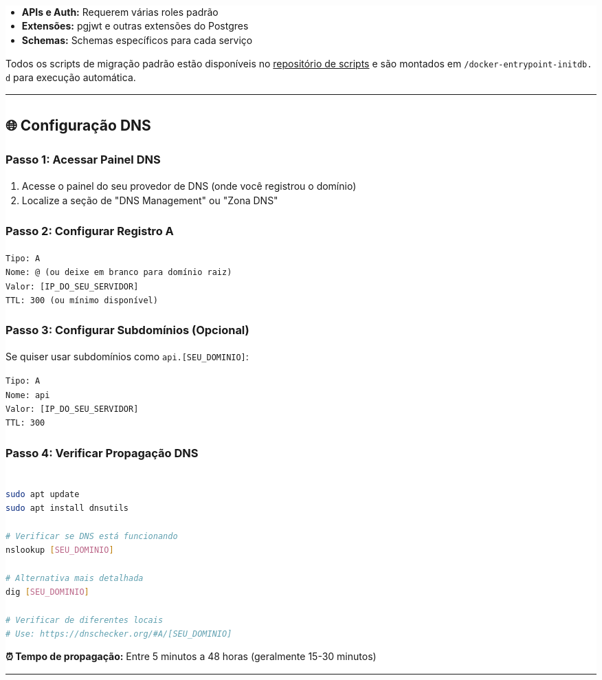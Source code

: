 - **APIs e Auth:** Requerem várias roles padrão
- **Extensões:** pgjwt e outras extensões do Postgres
- **Schemas:** Schemas específicos para cada serviço

Todos os scripts de migração padrão estão disponíveis no [repositório de scripts](https://github.com/supabase/postgres) e são montados em `/docker-entrypoint-initdb.d` para execução automática.

---

## 🌐 Configuração DNS

### Passo 1: Acessar Painel DNS

1. Acesse o painel do seu provedor de DNS (onde você registrou o domínio)
2. Localize a seção de "DNS Management" ou "Zona DNS"

### Passo 2: Configurar Registro A

```
Tipo: A
Nome: @ (ou deixe em branco para domínio raiz)
Valor: [IP_DO_SEU_SERVIDOR]
TTL: 300 (ou mínimo disponível)
```

### Passo 3: Configurar Subdomínios (Opcional)

Se quiser usar subdomínios como `api.[SEU_DOMINIO]`:

```
Tipo: A
Nome: api
Valor: [IP_DO_SEU_SERVIDOR]
TTL: 300
```

### Passo 4: Verificar Propagação DNS

```bash

sudo apt update
sudo apt install dnsutils

# Verificar se DNS está funcionando
nslookup [SEU_DOMINIO]

# Alternativa mais detalhada
dig [SEU_DOMINIO]

# Verificar de diferentes locais
# Use: https://dnschecker.org/#A/[SEU_DOMINIO]
```

**⏰ Tempo de propagação:** Entre 5 minutos a 48 horas (geralmente 15-30 minutos)

---
